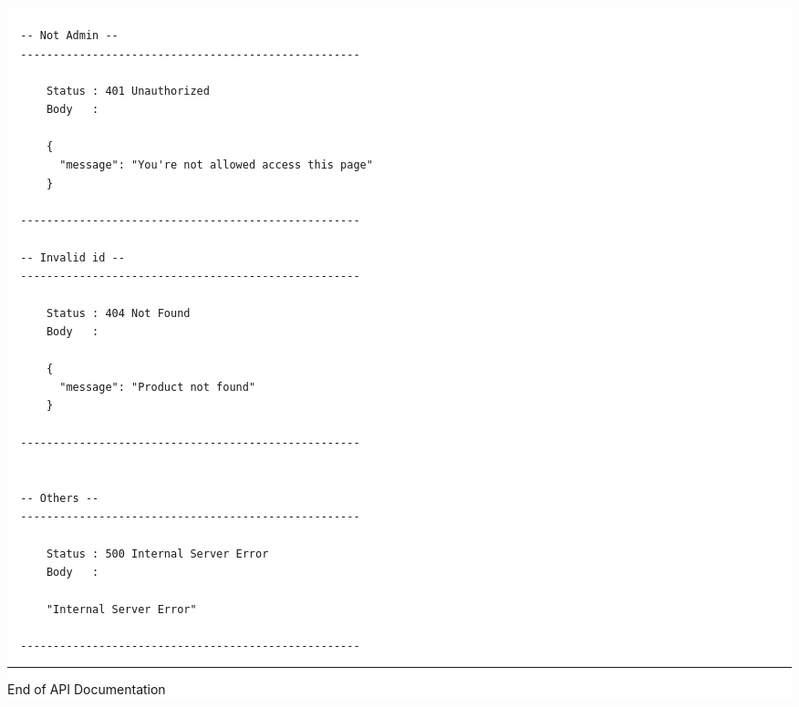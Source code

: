   ```

    -- Not Admin -- 
    ----------------------------------------------------

        Status : 401 Unauthorized
        Body   :
        
        {
          "message": "You're not allowed access this page"
        }

    ----------------------------------------------------

    -- Invalid id -- 
    ----------------------------------------------------

        Status : 404 Not Found
        Body   :
        
        {
          "message": "Product not found"
        }

    ----------------------------------------------------
   

    -- Others --
    ----------------------------------------------------

        Status : 500 Internal Server Error
        Body   :
        
        "Internal Server Error"

    ----------------------------------------------------

  ```

----
  End of API Documentation
